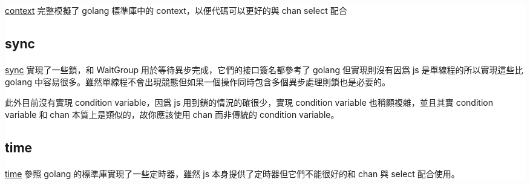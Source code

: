 [context](https://powerpuffpenguin.github.io/ts/easyts/modules/context.html)
完整模擬了 golang 標準庫中的 context，以便代碼可以更好的與 chan select 配合

## sync

[sync](https://powerpuffpenguin.github.io/ts/easyts/modules/sync.html) 實現了一些鎖，和
WaitGroup 用於等待異步完成，它們的接口簽名都參考了 golang 但實現則沒有因爲 js 是單線程的所以實現這些比 golang
中容易很多。雖然單線程不會出現競態但如果一個操作同時包含多個異步處理則鎖也是必要的。

此外目前沒有實現 condition variable，因爲 js 用到鎖的情況的確很少，實現 condition variable 也稍顯複雜，並且其實
condition variable 和 chan 本質上是類似的，故你應該使用 chan 而非傳統的 condition variable。

## time

[time](https://powerpuffpenguin.github.io/ts/easyts/modules/time.html) 參照 golang
的標準庫實現了一些定時器，雖然 js 本身提供了定時器但它們不能很好的和 chan 與 select 配合使用。
